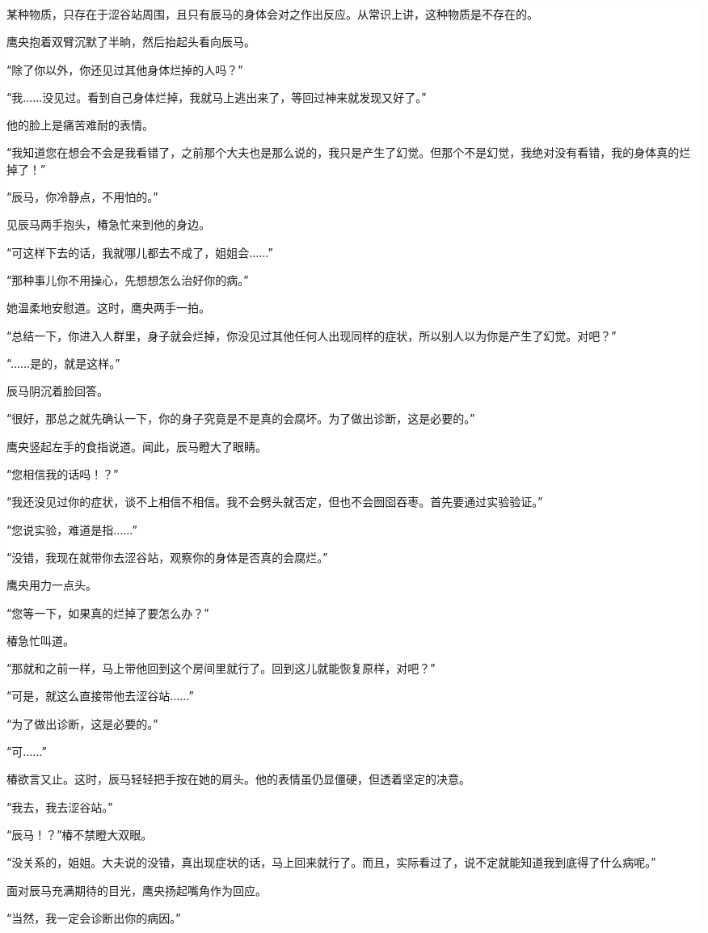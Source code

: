 某种物质，只存在于涩谷站周围，且只有辰马的身体会对之作出反应。从常识上讲，这种物质是不存在的。

鹰央抱着双臂沉默了半晌，然后抬起头看向辰马。

“除了你以外，你还见过其他身体烂掉的人吗？”

“我……没见过。看到自己身体烂掉，我就马上逃出来了，等回过神来就发现又好了。”

他的脸上是痛苦难耐的表情。

“我知道您在想会不会是我看错了，之前那个大夫也是那么说的，我只是产生了幻觉。但那个不是幻觉，我绝对没有看错，我的身体真的烂掉了！”

“辰马，你冷静点，不用怕的。”

见辰马两手抱头，椿急忙来到他的身边。

“可这样下去的话，我就哪儿都去不成了，姐姐会……”

“那种事儿你不用操心，先想想怎么治好你的病。”

她温柔地安慰道。这时，鹰央两手一拍。

“总结一下，你进入人群里，身子就会烂掉，你没见过其他任何人出现同样的症状，所以别人以为你是产生了幻觉。对吧？”

“……是的，就是这样。”

辰马阴沉着脸回答。

“很好，那总之就先确认一下，你的身子究竟是不是真的会腐坏。为了做出诊断，这是必要的。”

鹰央竖起左手的食指说道。闻此，辰马瞪大了眼睛。

“您相信我的话吗！？”

“我还没见过你的症状，谈不上相信不相信。我不会劈头就否定，但也不会囫囵吞枣。首先要通过实验验证。”

“您说实验，难道是指……”

“没错，我现在就带你去涩谷站，观察你的身体是否真的会腐烂。”

鹰央用力一点头。

“您等一下，如果真的烂掉了要怎么办？”

椿急忙叫道。

“那就和之前一样，马上带他回到这个房间里就行了。回到这儿就能恢复原样，对吧？”

“可是，就这么直接带他去涩谷站……”

“为了做出诊断，这是必要的。”

“可……”

椿欲言又止。这时，辰马轻轻把手按在她的肩头。他的表情虽仍显僵硬，但透着坚定的决意。

“我去，我去涩谷站。”

“辰马！？”椿不禁瞪大双眼。

“没关系的，姐姐。大夫说的没错，真出现症状的话，马上回来就行了。而且，实际看过了，说不定就能知道我到底得了什么病呢。”

面对辰马充满期待的目光，鹰央扬起嘴角作为回应。

“当然，我一定会诊断出你的病因。”
